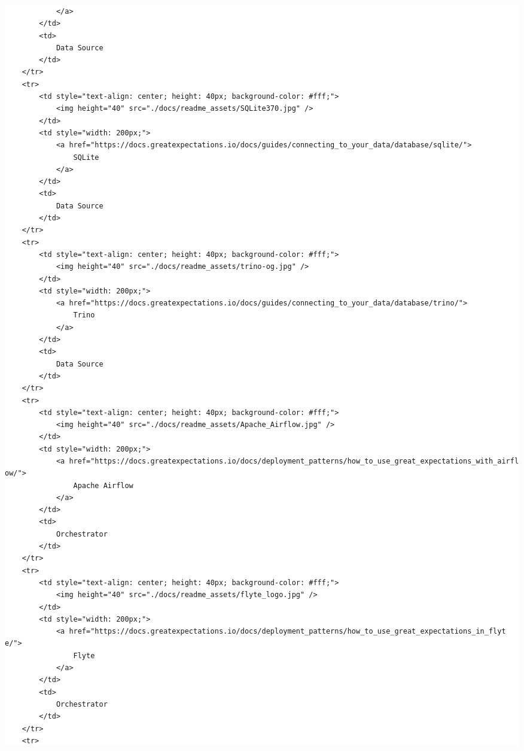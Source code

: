 				</a>
			</td>
			<td>
				Data Source
			</td>
		</tr>
		<tr>
			<td style="text-align: center; height: 40px; background-color: #fff;">
				<img height="40" src="./docs/readme_assets/SQLite370.jpg" />
			</td>
			<td style="width: 200px;">
				<a href="https://docs.greatexpectations.io/docs/guides/connecting_to_your_data/database/sqlite/">
					SQLite
				</a>
			</td>
			<td>
				Data Source
			</td>
		</tr>
		<tr>
			<td style="text-align: center; height: 40px; background-color: #fff;">
				<img height="40" src="./docs/readme_assets/trino-og.jpg" />
			</td>
			<td style="width: 200px;">
				<a href="https://docs.greatexpectations.io/docs/guides/connecting_to_your_data/database/trino/">
					Trino
				</a>
			</td>
			<td>
				Data Source
			</td>
		</tr>
		<tr>
			<td style="text-align: center; height: 40px; background-color: #fff;">
				<img height="40" src="./docs/readme_assets/Apache_Airflow.jpg" />
			</td>
			<td style="width: 200px;">
				<a href="https://docs.greatexpectations.io/docs/deployment_patterns/how_to_use_great_expectations_with_airflow/">
					Apache Airflow
				</a>
			</td>
			<td>
				Orchestrator
			</td>
		</tr>
		<tr>
			<td style="text-align: center; height: 40px; background-color: #fff;">
				<img height="40" src="./docs/readme_assets/flyte_logo.jpg" />
			</td>
			<td style="width: 200px;">
				<a href="https://docs.greatexpectations.io/docs/deployment_patterns/how_to_use_great_expectations_in_flyte/">
					Flyte
				</a>
			</td>
			<td>
				Orchestrator
			</td>
		</tr>
		<tr>